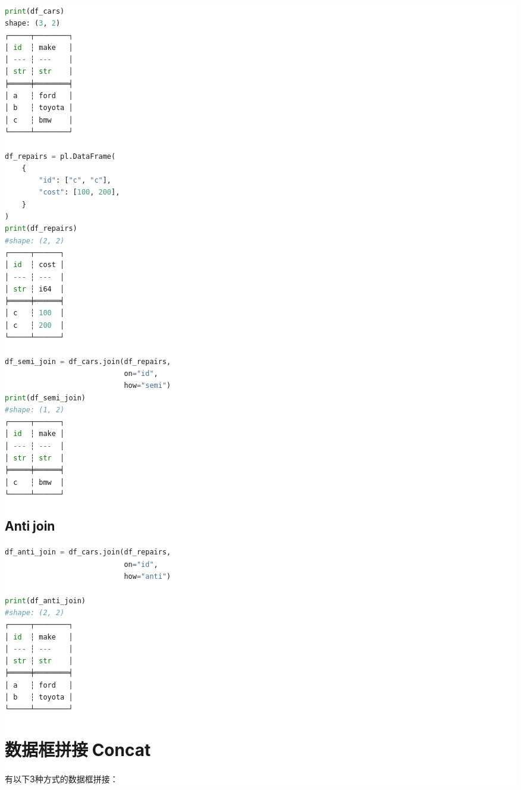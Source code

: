 ```python
print(df_cars)
shape: (3, 2)
┌─────┬────────┐
│ id  ┆ make   │
│ --- ┆ ---    │
│ str ┆ str    │
╞═════╪════════╡
│ a   ┆ ford   │
│ b   ┆ toyota │
│ c   ┆ bmw    │
└─────┴────────┘

df_repairs = pl.DataFrame(
    {
        "id": ["c", "c"],
        "cost": [100, 200],
    }
)
print(df_repairs)
#shape: (2, 2)
┌─────┬──────┐
│ id  ┆ cost │
│ --- ┆ ---  │
│ str ┆ i64  │
╞═════╪══════╡
│ c   ┆ 100  │
│ c   ┆ 200  │
└─────┴──────┘

df_semi_join = df_cars.join(df_repairs, 
                            on="id", 
                            how="semi")
print(df_semi_join)
#shape: (1, 2)
┌─────┬──────┐
│ id  ┆ make │
│ --- ┆ ---  │
│ str ┆ str  │
╞═════╪══════╡
│ c   ┆ bmw  │
└─────┴──────┘
```
## Anti join
```python
df_anti_join = df_cars.join(df_repairs, 
                            on="id", 
                            how="anti")

print(df_anti_join)
#shape: (2, 2)
┌─────┬────────┐
│ id  ┆ make   │
│ --- ┆ ---    │
│ str ┆ str    │
╞═════╪════════╡
│ a   ┆ ford   │
│ b   ┆ toyota │
└─────┴────────┘
```
# 数据框拼接 Concat
有以下3种方式的数据框拼接：